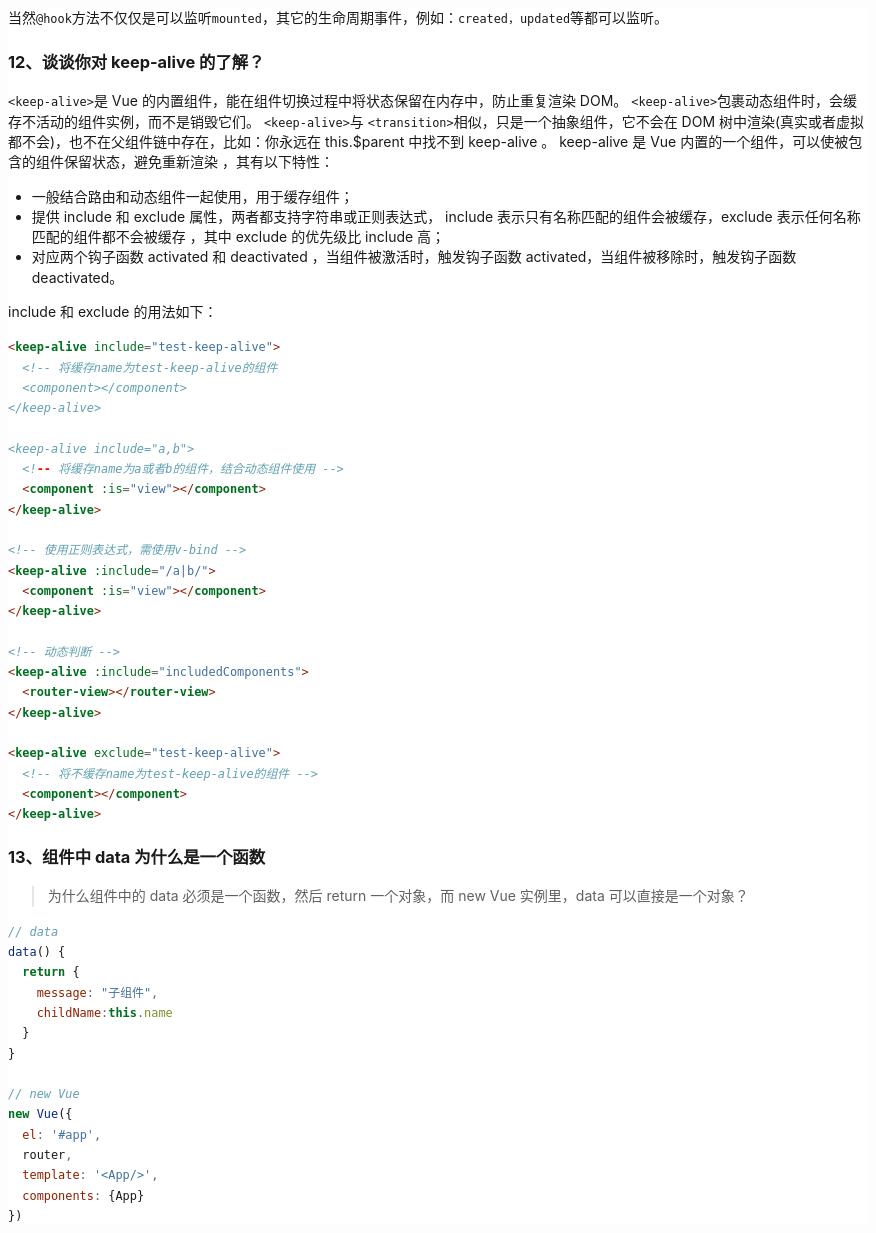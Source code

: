 
当然`@hook`方法不仅仅是可以监听`mounted`，其它的生命周期事件，例如：`created，updated`等都可以监听。

### 12、谈谈你对 keep-alive 的了解？

`<keep-alive>`是 Vue 的内置组件，能在组件切换过程中将状态保留在内存中，防止重复渲染 DOM。
`<keep-alive>`包裹动态组件时，会缓存不活动的组件实例，而不是销毁它们。
`<keep-alive>`与 `<transition>`相似，只是一个抽象组件，它不会在 DOM 树中渲染(真实或者虚拟都不会)，也不在父组件链中存在，比如：你永远在 this.\$parent 中找不到 keep-alive 。
keep-alive 是 Vue 内置的一个组件，可以使被包含的组件保留状态，避免重新渲染 ，其有以下特性：

- 一般结合路由和动态组件一起使用，用于缓存组件；
- 提供 include 和 exclude 属性，两者都支持字符串或正则表达式， include 表示只有名称匹配的组件会被缓存，exclude 表示任何名称匹配的组件都不会被缓存 ，其中 exclude 的优先级比 include 高；
- 对应两个钩子函数 activated 和 deactivated ，当组件被激活时，触发钩子函数 activated，当组件被移除时，触发钩子函数 deactivated。

include 和 exclude 的用法如下：

```html
<keep-alive include="test-keep-alive">
  <!-- 将缓存name为test-keep-alive的组件
  <component></component>
</keep-alive>

<keep-alive include="a,b">
  <!-- 将缓存name为a或者b的组件，结合动态组件使用 -->
  <component :is="view"></component>
</keep-alive>

<!-- 使用正则表达式，需使用v-bind -->
<keep-alive :include="/a|b/">
  <component :is="view"></component>
</keep-alive>

<!-- 动态判断 -->
<keep-alive :include="includedComponents">
  <router-view></router-view>
</keep-alive>

<keep-alive exclude="test-keep-alive">
  <!-- 将不缓存name为test-keep-alive的组件 -->
  <component></component>
</keep-alive>
```

### 13、组件中 data 为什么是一个函数

> 为什么组件中的 data 必须是一个函数，然后 return 一个对象，而 new Vue 实例里，data 可以直接是一个对象？

```js
// data
data() {
  return {
    message: "子组件",
    childName:this.name
  }
}

// new Vue
new Vue({
  el: '#app',
  router,
  template: '<App/>',
  components: {App}
})
```

